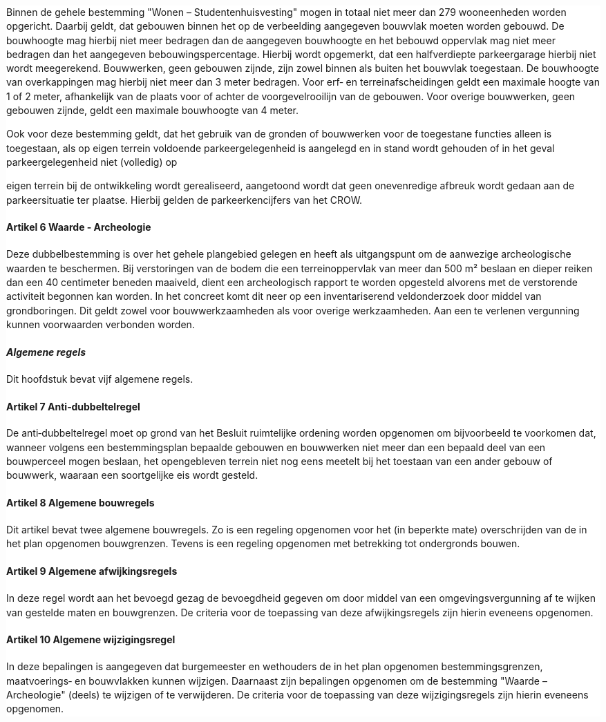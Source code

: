 Binnen de gehele bestemming "Wonen – Studentenhuisvesting" mogen in totaal niet meer dan 279 wooneenheden worden opgericht. Daarbij geldt, dat gebouwen binnen het op de verbeelding aangegeven bouwvlak moeten worden gebouwd. De bouwhoogte mag hierbij niet meer bedragen dan de aangegeven bouwhoogte en het bebouwd oppervlak mag niet meer bedragen dan het aangegeven bebouwingspercentage. Hierbij wordt opgemerkt, dat een halfverdiepte parkeergarage hierbij niet wordt meegerekend. Bouwwerken, geen gebouwen zijnde, zijn zowel binnen als buiten het bouwvlak toegestaan. De bouwhoogte van overkappingen mag hierbij niet meer dan 3 meter bedragen. Voor erf‐ en terreinafscheidingen geldt een maximale hoogte van 1 of 2 meter, afhankelijk van de plaats voor of achter de voorgevelrooilijn van de gebouwen. Voor overige bouwwerken, geen gebouwen zijnde, geldt een maximale bouwhoogte van 4 meter.

Ook voor deze bestemming geldt, dat het gebruik van de gronden of bouwwerken voor de toegestane functies alleen is toegestaan, als op eigen terrein voldoende parkeergelegenheid is aangelegd en in stand wordt gehouden of in het geval parkeergelegenheid niet (volledig) op

eigen terrein bij de ontwikkeling wordt gerealiseerd, aangetoond wordt dat geen onevenredige afbreuk wordt gedaan aan de parkeersituatie ter plaatse. Hierbij gelden de parkeerkencijfers van het CROW.

#### Artikel 6 Waarde ‐ Archeologie

Deze dubbelbestemming is over het gehele plangebied gelegen en heeft als uitgangspunt om de aanwezige archeologische waarden te beschermen. Bij verstoringen van de bodem die een terreinoppervlak van meer dan 500 m² beslaan en dieper reiken dan een 40 centimeter beneden maaiveld, dient een archeologisch rapport te worden opgesteld alvorens met de verstorende activiteit begonnen kan worden. In het concreet komt dit neer op een inventariserend veldonderzoek door middel van grondboringen. Dit geldt zowel voor bouwwerkzaamheden als voor overige werkzaamheden. Aan een te verlenen vergunning kunnen voorwaarden verbonden worden.

#### *Algemene regels*

Dit hoofdstuk bevat vijf algemene regels.

#### Artikel 7 Anti‐dubbeltelregel

De anti‐dubbeltelregel moet op grond van het Besluit ruimtelijke ordening worden opgenomen om bijvoorbeeld te voorkomen dat, wanneer volgens een bestemmingsplan bepaalde gebouwen en bouwwerken niet meer dan een bepaald deel van een bouwperceel mogen beslaan, het opengebleven terrein niet nog eens meetelt bij het toestaan van een ander gebouw of bouwwerk, waaraan een soortgelijke eis wordt gesteld.

#### Artikel 8 Algemene bouwregels

Dit artikel bevat twee algemene bouwregels. Zo is een regeling opgenomen voor het (in beperkte mate) overschrijden van de in het plan opgenomen bouwgrenzen. Tevens is een regeling opgenomen met betrekking tot ondergronds bouwen.

#### Artikel 9 Algemene afwijkingsregels

In deze regel wordt aan het bevoegd gezag de bevoegdheid gegeven om door middel van een omgevingsvergunning af te wijken van gestelde maten en bouwgrenzen. De criteria voor de toepassing van deze afwijkingsregels zijn hierin eveneens opgenomen.

#### Artikel 10 Algemene wijzigingsregel

In deze bepalingen is aangegeven dat burgemeester en wethouders de in het plan opgenomen bestemmingsgrenzen, maatvoerings‐ en bouwvlakken kunnen wijzigen. Daarnaast zijn bepalingen opgenomen om de bestemming "Waarde – Archeologie" (deels) te wijzigen of te verwijderen. De criteria voor de toepassing van deze wijzigingsregels zijn hierin eveneens opgenomen.
